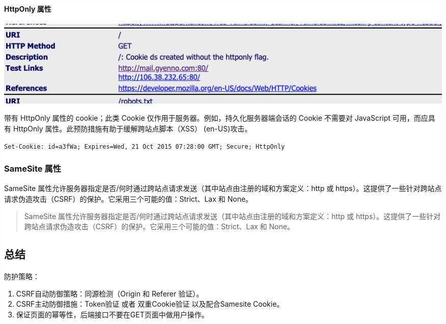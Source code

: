 #### HttpOnly 属性

![Alt text](image.png)

带有 HttpOnly 属性的 cookie；此类 Cookie 仅作用于服务器。例如，持久化服务器端会话的 Cookie 不需要对 JavaScript 可用，而应具有 HttpOnly 属性。此预防措施有助于缓解跨站点脚本（XSS） (en-US)攻击。

```http
Set-Cookie: id=a3fWa; Expires=Wed, 21 Oct 2015 07:28:00 GMT; Secure; HttpOnly
```

### SameSite 属性

SameSite 属性允许服务器指定是否/何时通过跨站点请求发送（其中站点由注册的域和方案定义：http 或 https）。这提供了一些针对跨站点请求伪造攻击（CSRF）的保护。它采用三个可能的值：Strict、Lax 和 None。

>SameSite 属性允许服务器指定是否/何时通过跨站点请求发送（其中站点由注册的域和方案定义：http 或 https）。这提供了一些针对跨站点请求伪造攻击（CSRF）的保护。它采用三个可能的值：Strict、Lax 和 None。

## 总结

防护策略：

1. CSRF自动防御策略：同源检测（Origin 和 Referer 验证）。
2. CSRF主动防御措施：Token验证 或者 双重Cookie验证 以及配合Samesite Cookie。
3. 保证页面的幂等性，后端接口不要在GET页面中做用户操作。
